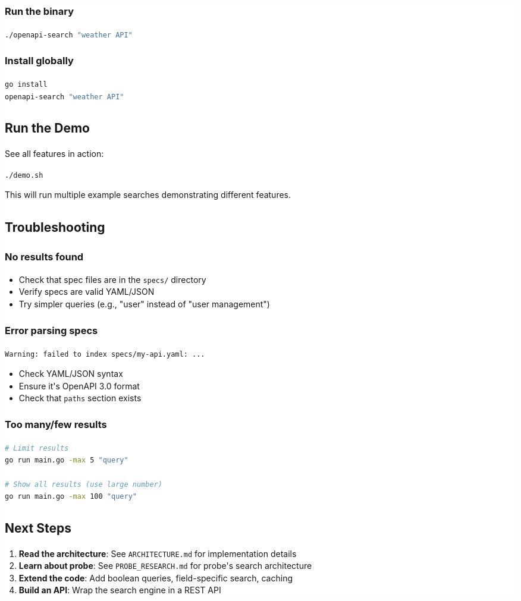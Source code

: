 ### Run the binary

```bash
./openapi-search "weather API"
```

### Install globally

```bash
go install
openapi-search "weather API"
```

## Run the Demo

See all features in action:

```bash
./demo.sh
```

This will run multiple example searches demonstrating different features.

## Troubleshooting

### No results found

- Check that spec files are in the `specs/` directory
- Verify specs are valid YAML/JSON
- Try simpler queries (e.g., "user" instead of "user management")

### Error parsing specs

```
Warning: failed to index specs/my-api.yaml: ...
```

- Check YAML/JSON syntax
- Ensure it's OpenAPI 3.0 format
- Check that `paths` section exists

### Too many/few results

```bash
# Limit results
go run main.go -max 5 "query"

# Show all results (use large number)
go run main.go -max 100 "query"
```

## Next Steps

1. **Read the architecture**: See `ARCHITECTURE.md` for implementation details
2. **Learn about probe**: See `PROBE_RESEARCH.md` for probe's search architecture
3. **Extend the code**: Add boolean queries, field-specific search, caching
4. **Build an API**: Wrap the search engine in a REST API
